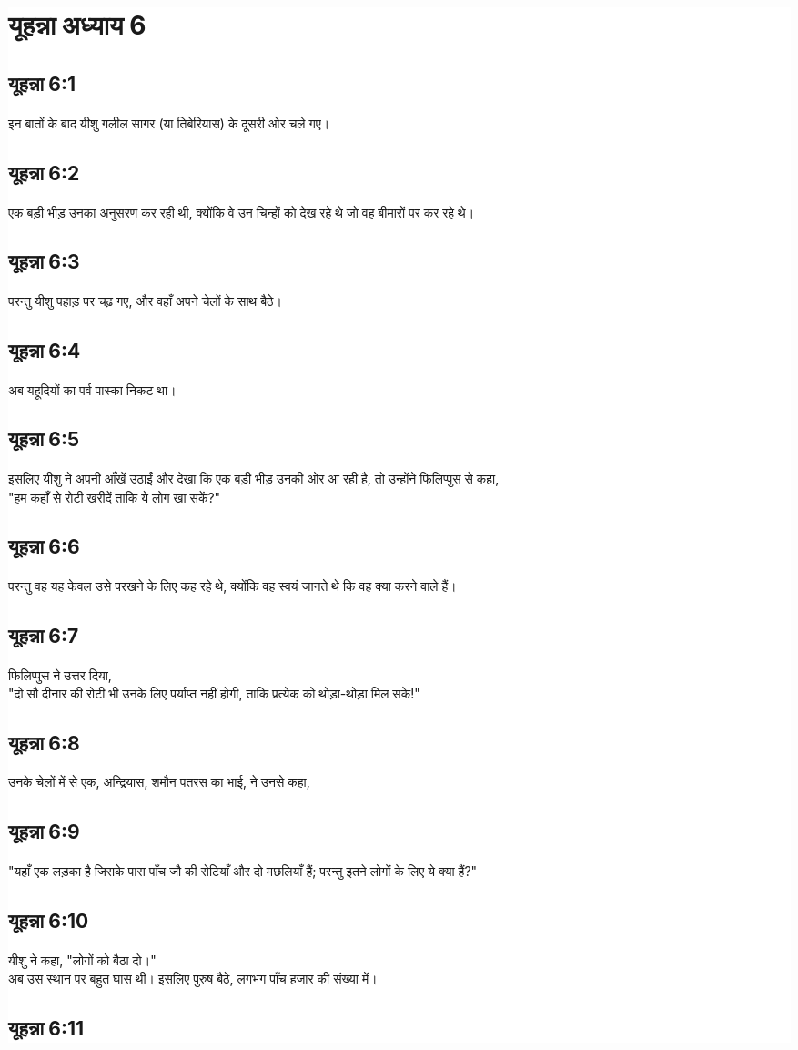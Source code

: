# यूहन्ना अध्याय 6

## यूहन्ना 6:1

इन बातों के बाद यीशु गलील सागर (या तिबेरियास) के दूसरी ओर चले गए।

## यूहन्ना 6:2

एक बड़ी भीड़ उनका अनुसरण कर रही थी, क्योंकि वे उन चिन्हों को देख रहे थे जो वह बीमारों पर कर रहे थे।

## यूहन्ना 6:3

परन्तु यीशु पहाड़ पर चढ़ गए, और वहाँ अपने चेलों के साथ बैठे।

## यूहन्ना 6:4

अब यहूदियों का पर्व पास्का निकट था।

## यूहन्ना 6:5

इसलिए यीशु ने अपनी आँखें उठाईं और देखा कि एक बड़ी भीड़ उनकी ओर आ रही है, तो उन्होंने फिलिप्पुस से कहा,  
"हम कहाँ से रोटी खरीदें ताकि ये लोग खा सकें?"

## यूहन्ना 6:6

परन्तु वह यह केवल उसे परखने के लिए कह रहे थे, क्योंकि वह स्वयं जानते थे कि वह क्या करने वाले हैं।

## यूहन्ना 6:7

फिलिप्पुस ने उत्तर दिया,  
"दो सौ दीनार की रोटी भी उनके लिए पर्याप्त नहीं होगी, ताकि प्रत्येक को थोड़ा-थोड़ा मिल सके!"

## यूहन्ना 6:8

उनके चेलों में से एक, अन्द्रियास, शमौन पतरस का भाई, ने उनसे कहा,

## यूहन्ना 6:9

"यहाँ एक लड़का है जिसके पास पाँच जौ की रोटियाँ और दो मछलियाँ हैं; परन्तु इतने लोगों के लिए ये क्या हैं?"

## यूहन्ना 6:10

यीशु ने कहा, "लोगों को बैठा दो।"  
अब उस स्थान पर बहुत घास थी। इसलिए पुरुष बैठे, लगभग पाँच हजार की संख्या में।

## यूहन्ना 6:11
